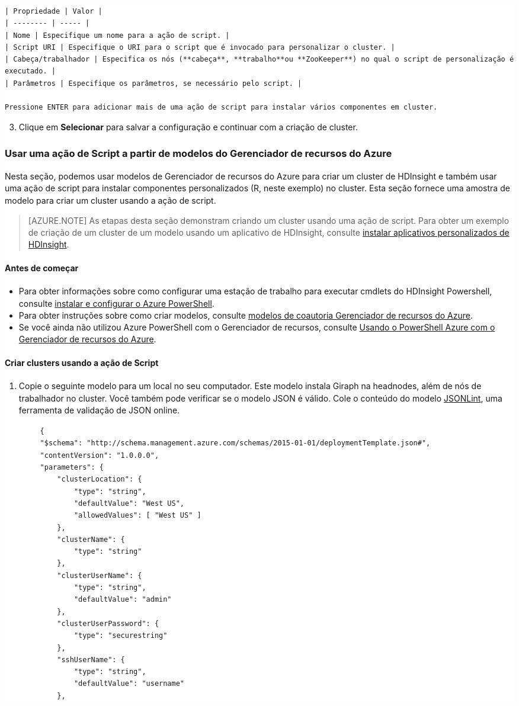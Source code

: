   	| Propriedade | Valor |
  	| -------- | ----- |
  	| Nome | Especifique um nome para a ação de script. |
  	| Script URI | Especifique o URI para o script que é invocado para personalizar o cluster. |
  	| Cabeça/trabalhador | Especifica os nós (**cabeça**, **trabalho**ou **ZooKeeper**) no qual o script de personalização é executado. |
  	| Parâmetros | Especifique os parâmetros, se necessário pelo script. |

    Pressione ENTER para adicionar mais de uma ação de script para instalar vários componentes em cluster.

3. Clique em **Selecionar** para salvar a configuração e continuar com a criação de cluster.

### <a name="use-a-script-action-from-azure-resource-manager-templates"></a>Usar uma ação de Script a partir de modelos do Gerenciador de recursos do Azure

Nesta seção, podemos usar modelos de Gerenciador de recursos do Azure para criar um cluster de HDInsight e também usar uma ação de script para instalar componentes personalizados (R, neste exemplo) no cluster. Esta seção fornece uma amostra de modelo para criar um cluster usando a ação de script.

> [AZURE.NOTE] As etapas desta seção demonstram criando um cluster usando uma ação de script. Para obter um exemplo de criação de um cluster de um modelo usando um aplicativo de HDInsight, consulte [instalar aplicativos personalizados de HDInsight](hdinsight-apps-install-custom-applications.md).

#### <a name="before-you-begin"></a>Antes de começar

* Para obter informações sobre como configurar uma estação de trabalho para executar cmdlets do HDInsight Powershell, consulte [instalar e configurar o Azure PowerShell](../powershell-install-configure.md).
* Para obter instruções sobre como criar modelos, consulte [modelos de coautoria Gerenciador de recursos do Azure](../resource-group-authoring-templates.md).
* Se você ainda não utilizou Azure PowerShell com o Gerenciador de recursos, consulte [Usando o PowerShell Azure com o Gerenciador de recursos do Azure](../powershell-azure-resource-manager.md).

#### <a name="create-clusters-using-script-action"></a>Criar clusters usando a ação de Script

1. Copie o seguinte modelo para um local no seu computador. Este modelo instala Giraph na headnodes, além de nós de trabalhador no cluster. Você também pode verificar se o modelo JSON é válido. Cole o conteúdo do modelo [JSONLint](http://jsonlint.com/), uma ferramenta de validação de JSON online.

            {
            "$schema": "http://schema.management.azure.com/schemas/2015-01-01/deploymentTemplate.json#",
            "contentVersion": "1.0.0.0",
            "parameters": {
                "clusterLocation": {
                    "type": "string",
                    "defaultValue": "West US",
                    "allowedValues": [ "West US" ]
                },
                "clusterName": {
                    "type": "string"
                },
                "clusterUserName": {
                    "type": "string",
                    "defaultValue": "admin"
                },
                "clusterUserPassword": {
                    "type": "securestring"
                },
                "sshUserName": {
                    "type": "string",
                    "defaultValue": "username"
                },

[img-hdi-cluster-states]: ./media/hdinsight-hadoop-customize-cluster-linux/HDI-Cluster-state.png "Estágios durante a criação de cluster"